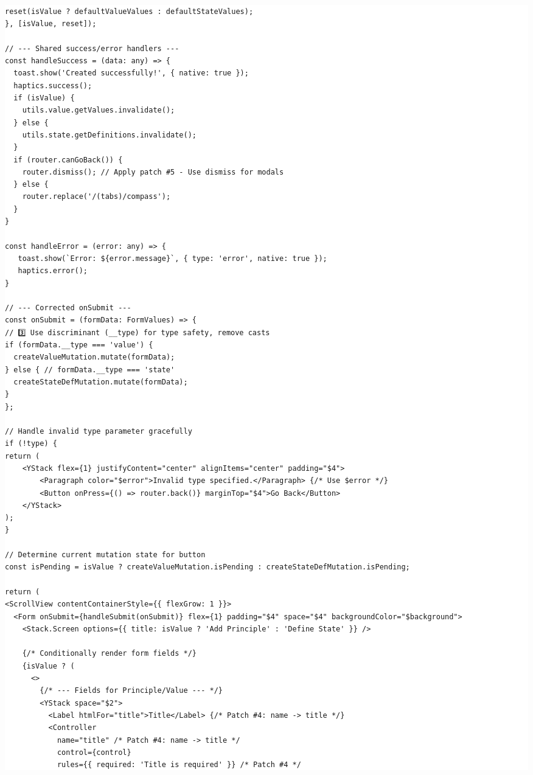   ```tsx
  reset(isValue ? defaultValueValues : defaultStateValues);
}, [isValue, reset]);

// --- Shared success/error handlers ---
const handleSuccess = (data: any) => {
    toast.show('Created successfully!', { native: true });
    haptics.success();
    if (isValue) {
      utils.value.getValues.invalidate();
    } else {
      utils.state.getDefinitions.invalidate();
    }
    if (router.canGoBack()) {
      router.dismiss(); // Apply patch #5 - Use dismiss for modals
    } else {
      router.replace('/(tabs)/compass');
    }
}

const handleError = (error: any) => {
     toast.show(`Error: ${error.message}`, { type: 'error', native: true });
     haptics.error();
}

// --- Corrected onSubmit ---
const onSubmit = (formData: FormValues) => {
  // 3️⃣ Use discriminant (__type) for type safety, remove casts
  if (formData.__type === 'value') {
    createValueMutation.mutate(formData);
  } else { // formData.__type === 'state'
    createStateDefMutation.mutate(formData);
  }
};

// Handle invalid type parameter gracefully
if (!type) {
  return (
      <YStack flex={1} justifyContent="center" alignItems="center" padding="$4">
          <Paragraph color="$error">Invalid type specified.</Paragraph> {/* Use $error */}
          <Button onPress={() => router.back()} marginTop="$4">Go Back</Button>
      </YStack>
  );
}

// Determine current mutation state for button
const isPending = isValue ? createValueMutation.isPending : createStateDefMutation.isPending;

return (
  <ScrollView contentContainerStyle={{ flexGrow: 1 }}>
    <Form onSubmit={handleSubmit(onSubmit)} flex={1} padding="$4" space="$4" backgroundColor="$background">
      <Stack.Screen options={{ title: isValue ? 'Add Principle' : 'Define State' }} />

      {/* Conditionally render form fields */}
      {isValue ? (
        <>
          {/* --- Fields for Principle/Value --- */}
          <YStack space="$2">
            <Label htmlFor="title">Title</Label> {/* Patch #4: name -> title */}
            <Controller
              name="title" /* Patch #4: name -> title */
              control={control}
              rules={{ required: 'Title is required' }} /* Patch #4 */
  ```
